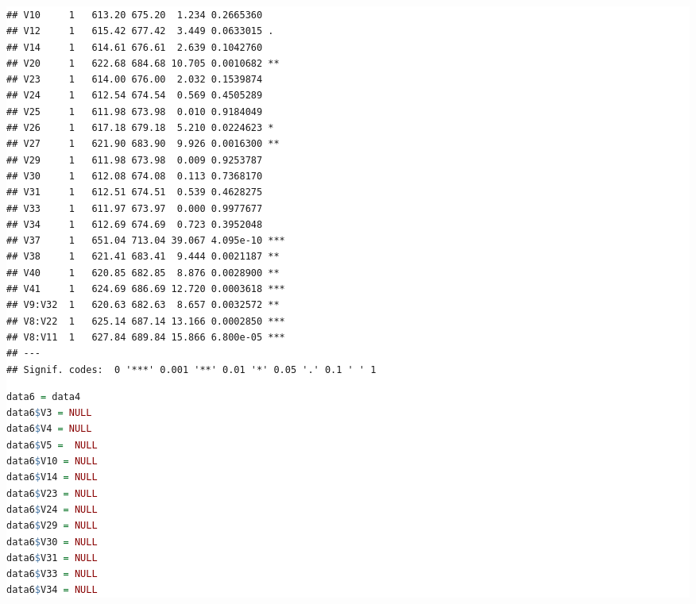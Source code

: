     ## V10     1   613.20 675.20  1.234 0.2665360    
    ## V12     1   615.42 677.42  3.449 0.0633015 .  
    ## V14     1   614.61 676.61  2.639 0.1042760    
    ## V20     1   622.68 684.68 10.705 0.0010682 ** 
    ## V23     1   614.00 676.00  2.032 0.1539874    
    ## V24     1   612.54 674.54  0.569 0.4505289    
    ## V25     1   611.98 673.98  0.010 0.9184049    
    ## V26     1   617.18 679.18  5.210 0.0224623 *  
    ## V27     1   621.90 683.90  9.926 0.0016300 ** 
    ## V29     1   611.98 673.98  0.009 0.9253787    
    ## V30     1   612.08 674.08  0.113 0.7368170    
    ## V31     1   612.51 674.51  0.539 0.4628275    
    ## V33     1   611.97 673.97  0.000 0.9977677    
    ## V34     1   612.69 674.69  0.723 0.3952048    
    ## V37     1   651.04 713.04 39.067 4.095e-10 ***
    ## V38     1   621.41 683.41  9.444 0.0021187 ** 
    ## V40     1   620.85 682.85  8.876 0.0028900 ** 
    ## V41     1   624.69 686.69 12.720 0.0003618 ***
    ## V9:V32  1   620.63 682.63  8.657 0.0032572 ** 
    ## V8:V22  1   625.14 687.14 13.166 0.0002850 ***
    ## V8:V11  1   627.84 689.84 15.866 6.800e-05 ***
    ## ---
    ## Signif. codes:  0 '***' 0.001 '**' 0.01 '*' 0.05 '.' 0.1 ' ' 1

``` r
data6 = data4
data6$V3 = NULL
data6$V4 = NULL
data6$V5 =  NULL
data6$V10 = NULL
data6$V14 = NULL
data6$V23 = NULL
data6$V24 = NULL
data6$V29 = NULL
data6$V30 = NULL
data6$V31 = NULL
data6$V33 = NULL
data6$V34 = NULL
```